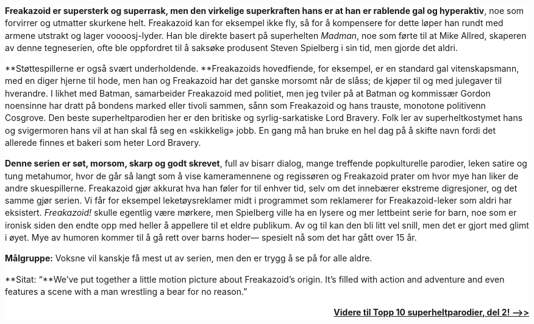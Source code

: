 **Freakazoid er supersterk og superrask, men den virkelige superkraften hans er at han er rablende gal og hyperaktiv**, noe som forvirrer og utmatter skurkene helt. Freakazoid kan for eksempel ikke fly, så for å kompensere for dette løper han rundt med armene utstrakt og lager voooosj-lyder. Han ble direkte basert på superhelten _Madman_, noe som førte til at Mike Allred, skaperen av denne tegneserien, ofte ble oppfordret til å saksøke produsent Steven Spielberg i sin tid, men gjorde det aldri.

**Støttespillerne er også svært underholdende. **Freakazoids hovedfiende, for eksempel, er en standard gal vitenskapsmann, med en diger hjerne til hode, men han og Freakazoid har det ganske morsomt når de slåss; de kjøper til og med julegaver til hverandre. I likhet med Batman, samarbeider Freakazoid med politiet, men jeg tviler på at Batman og kommissær Gordon noensinne har dratt på bondens marked eller tivoli sammen, sånn som Freakazoid og hans trauste, monotone politivenn Cosgrove. Den beste superheltparodien her er den britiske og syrlig-sarkatiske Lord Bravery. Folk ler av superheltkostymet hans og svigermoren hans vil at han skal få seg en &laquo;skikkelig&raquo; jobb. En gang må han bruke en hel dag på å skifte navn fordi det allerede finnes et bakeri som heter Lord Bravery.

**Denne serien er søt, morsom, skarp og godt skrevet**, full av bisarr dialog, mange treffende popkulturelle parodier, leken satire og tung metahumor, hvor de går så langt som å vise kameramennene og regissøren og Freakazoid prater om hvor mye han liker de andre skuespillerne. Freakazoid gjør akkurat hva han føler for til enhver tid, selv om det innebærer ekstreme digresjoner, og det samme gjør serien. Vi får for eksempel leketøysreklamer midt i programmet som reklamerer for Freakazoid-leker som aldri har eksistert. _Freakazoid!_ skulle egentlig være mørkere, men Spielberg ville ha en lysere og mer lettbeint serie for barn, noe som er ironisk siden den endte opp med heller å appellere til et eldre publikum. Av og til kan den bli litt vel snill, men det er gjort med glimt i øyet. Mye av humoren kommer til å gå rett over barns hoder— spesielt nå som det har gått over 15 år.

**Målgruppe:** Voksne vil kanskje få mest ut av serien, men den er trygg å se på for alle aldre.

**Sitat: “**We&#8217;ve put together a little motion picture about Freakazoid&#8217;s origin. It&#8217;s filled with action and adventure and even features a scene with a man wrestling a bear for no reason.”

<p style="text-align: right">
  <strong><a href="http://filmbloggen.net/2012/07/22/topp-10-superheltparodier-del-2/">Videre til Topp 10 superheltparodier, del 2! &#8211;>></a></strong>
</p>